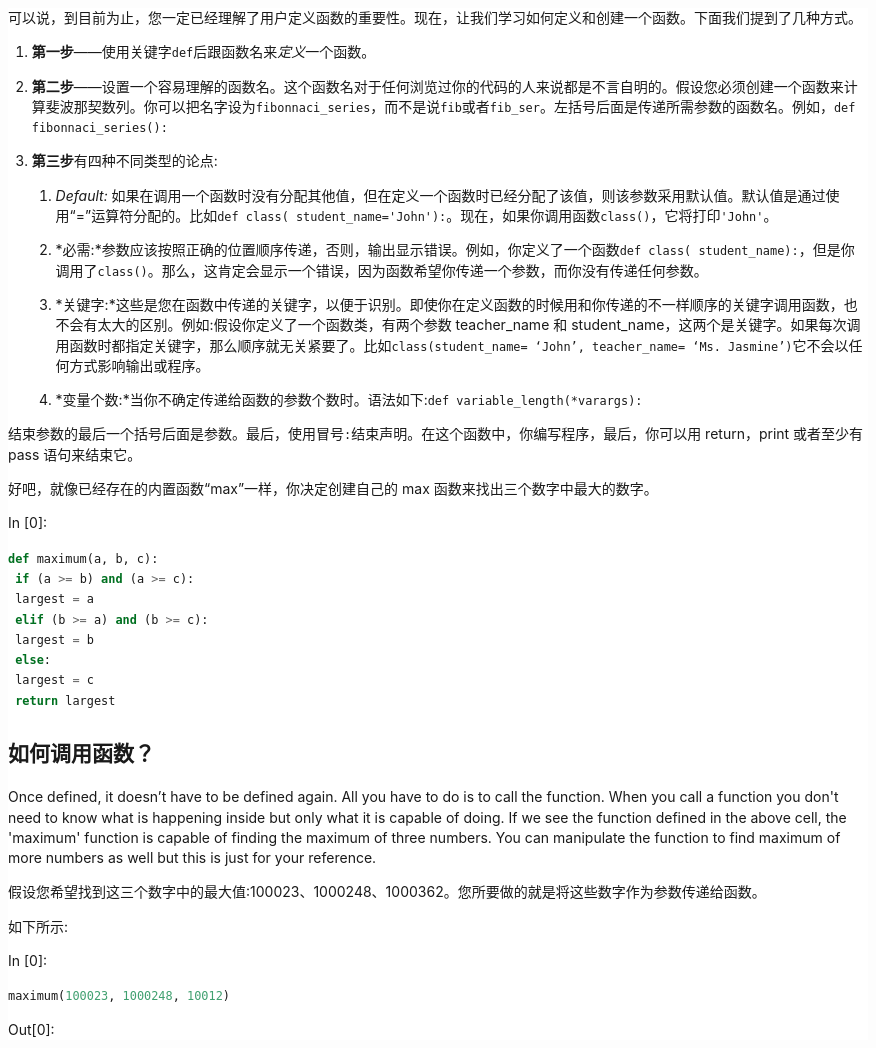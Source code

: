可以说，到目前为止，您一定已经理解了用户定义函数的重要性。现在，让我们学习如何定义和创建一个函数。下面我们提到了几种方式。

1.  **第一步**——使用关键字`def`后跟函数名来*定义*一个函数。

2.  **第二步**——设置一个容易理解的函数名。这个函数名对于任何浏览过你的代码的人来说都是不言自明的。假设您必须创建一个函数来计算斐波那契数列。你可以把名字设为`fibonnaci_series`，而不是说`fib`或者`fib_ser`。左括号后面是传递所需参数的函数名。例如，`def fibonnaci_series():`

3.  **第三步**有四种不同类型的论点:

    1.  *Default:* 如果在调用一个函数时没有分配其他值，但在定义一个函数时已经分配了该值，则该参数采用默认值。默认值是通过使用“=”运算符分配的。比如`def class( student_name='John'):`。现在，如果你调用函数`class()`，它将打印`'John'`。

    2.  *必需:*参数应该按照正确的位置顺序传递，否则，输出显示错误。例如，你定义了一个函数`def class( student_name):`，但是你调用了`class()`。那么，这肯定会显示一个错误，因为函数希望你传递一个参数，而你没有传递任何参数。

    3.  *关键字:*这些是您在函数中传递的关键字，以便于识别。即使你在定义函数的时候用和你传递的不一样顺序的关键字调用函数，也不会有太大的区别。例如:假设你定义了一个函数类，有两个参数 teacher_name 和 student_name，这两个是关键字。如果每次调用函数时都指定关键字，那么顺序就无关紧要了。比如`class(student_name= ‘John’, teacher_name= ‘Ms. Jasmine’)`它不会以任何方式影响输出或程序。

    4.  *变量个数:*当你不确定传递给函数的参数个数时。语法如下:`def variable_length(*varargs):`

结束参数的最后一个括号后面是参数。最后，使用冒号`:`结束声明。在这个函数中，你编写程序，最后，你可以用 return，print 或者至少有 pass 语句来结束它。

好吧，就像已经存在的内置函数“max”一样，你决定创建自己的 max 函数来找出三个数字中最大的数字。

In [0]:

```py
def maximum(a, b, c):
 if (a >= b) and (a >= c):
 largest = a
 elif (b >= a) and (b >= c):
 largest = b
 else:
 largest = c
 return largest

```

## 如何调用函数？

Once defined, it doesn’t have to be defined again. All you have to do is to call the function. When you call a function you don't need to know what is happening inside but only what it is capable of doing. If we see the function defined in the above cell, the 'maximum' function is capable of finding the maximum of three numbers. You can manipulate the function to find maximum of more numbers as well but this is just for your reference.

假设您希望找到这三个数字中的最大值:100023、1000248、1000362。您所要做的就是将这些数字作为参数传递给函数。

如下所示:

In [0]:

```py
maximum(100023, 1000248, 10012)

```

Out[0]:
